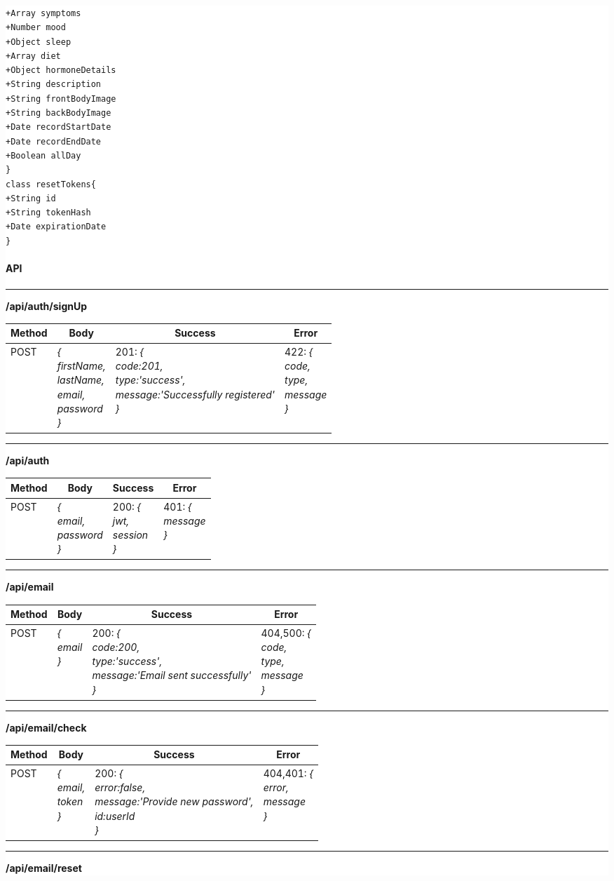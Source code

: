 ```mermaid
+Array symptoms
+Number mood
+Object sleep
+Array diet
+Object hormoneDetails
+String description
+String frontBodyImage
+String backBodyImage
+Date recordStartDate
+Date recordEndDate
+Boolean allDay
}
class resetTokens{
+String id
+String tokenHash
+Date expirationDate
}
```

#### API
----
**/api/auth/signUp**

| Method | Body                                                      | Success                                                                            | Error                                      |
|--------|-----------------------------------------------------------|------------------------------------------------------------------------------------|--------------------------------------------|
| POST   | *{<br>firstName,<br>lastName,<br>email,<br>password<br>}* | 201: *{<br>code:201,<br>type:'success',<br>message:'Successfully registered'<br>}* | 422: *{<br>code,<br>type,<br>message<br>}* |

----
**/api/auth**

| Method | Body                           | Success                          | Error                    |
|--------|--------------------------------|----------------------------------|--------------------------|
| POST   | *{<br>email,<br>password<br>}* | 200: *{<br>jwt,<br>session<br>}* | 401: *{<br>message<br>}* |

----
**/api/email**

| Method | Body              | Success                                                                            | Error                                          |
|--------|-------------------|------------------------------------------------------------------------------------|------------------------------------------------|
| POST   | *{<br>email<br>}* | 200: *{<br>code:200,<br>type:'success',<br>message:'Email sent successfully'<br>}* | 404,500: *{<br>code,<br>type,<br>message<br>}* |

----
**/api/email/check**

| Method | Body                        | Success                                                                       | Error                                  |
|--------|-----------------------------|-------------------------------------------------------------------------------|----------------------------------------|
| POST   | *{<br>email,<br>token<br>}* | 200: *{<br>error:false,<br>message:'Provide new password',<br>id:userId<br>}* | 404,401: *{<br>error,<br>message<br>}* |

----
**/api/email/reset**
